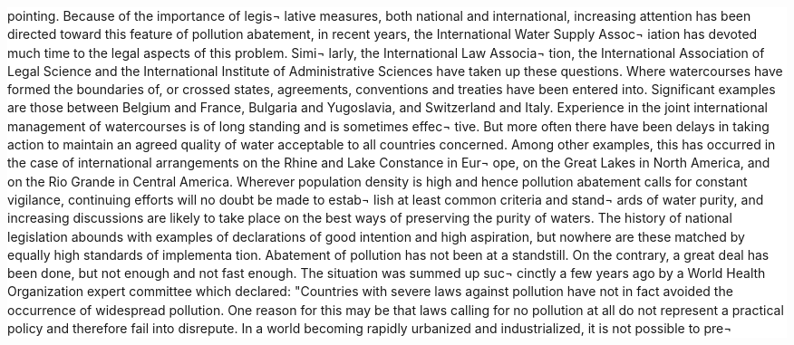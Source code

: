 pointing.
Because of the importance of legis¬
lative measures, both national and
international, increasing attention has
been directed toward this feature of
pollution abatement, in recent years,
the International Water Supply Assoc¬
iation has devoted much time to the
legal aspects of this problem. Simi¬
larly, the International Law Associa¬
tion, the International Association of
Legal Science and the International
Institute of Administrative Sciences
have taken up these questions.
Where watercourses have formed
the boundaries of, or crossed states,
agreements, conventions and treaties
have been entered into. Significant
examples are those between Belgium
and France, Bulgaria and Yugoslavia,
and Switzerland and Italy.
Experience in the joint international
management of watercourses is of
long standing and is sometimes effec¬
tive. But more often there have been
delays in taking action to maintain an
agreed quality of water acceptable to
all countries concerned. Among other
examples, this has occurred in the
case of international arrangements on
the Rhine and Lake Constance in Eur¬
ope, on the Great Lakes in North
America, and on the Rio Grande in
Central America.
Wherever population density is high
and hence pollution abatement calls
for constant vigilance, continuing
efforts will no doubt be made to estab¬
lish at least common criteria and stand¬
ards of water purity, and increasing
discussions are likely to take place on
the best ways of preserving the purity
of waters.
The history of national legislation
abounds with examples of declarations
of good intention and high aspiration,
but nowhere are these matched by
equally high standards of implementa
tion. Abatement of pollution has not
been at a standstill. On the contrary,
a great deal has been done, but not
enough and not fast enough.
The situation was summed up suc¬
cinctly a few years ago by a World
Health Organization expert committee
which declared: "Countries with severe
laws against pollution have not in fact
avoided the occurrence of widespread
pollution. One reason for this may be
that laws calling for no pollution at all
do not represent a practical policy and
therefore fail into disrepute. In a
world becoming rapidly urbanized and
industrialized, it is not possible to pre¬